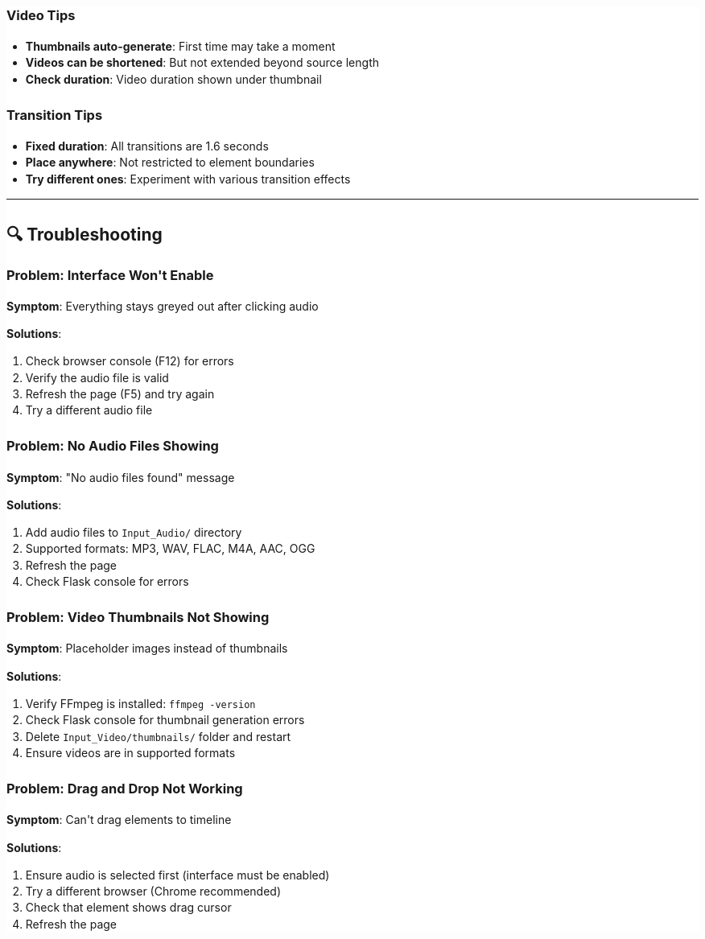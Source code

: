 ### Video Tips
- **Thumbnails auto-generate**: First time may take a moment
- **Videos can be shortened**: But not extended beyond source length
- **Check duration**: Video duration shown under thumbnail

### Transition Tips
- **Fixed duration**: All transitions are 1.6 seconds
- **Place anywhere**: Not restricted to element boundaries
- **Try different ones**: Experiment with various transition effects

---

## 🔍 Troubleshooting

### Problem: Interface Won't Enable

**Symptom**: Everything stays greyed out after clicking audio

**Solutions**:
1. Check browser console (F12) for errors
2. Verify the audio file is valid
3. Refresh the page (F5) and try again
4. Try a different audio file

### Problem: No Audio Files Showing

**Symptom**: "No audio files found" message

**Solutions**:
1. Add audio files to `Input_Audio/` directory
2. Supported formats: MP3, WAV, FLAC, M4A, AAC, OGG
3. Refresh the page
4. Check Flask console for errors

### Problem: Video Thumbnails Not Showing

**Symptom**: Placeholder images instead of thumbnails

**Solutions**:
1. Verify FFmpeg is installed: `ffmpeg -version`
2. Check Flask console for thumbnail generation errors
3. Delete `Input_Video/thumbnails/` folder and restart
4. Ensure videos are in supported formats

### Problem: Drag and Drop Not Working

**Symptom**: Can't drag elements to timeline

**Solutions**:
1. Ensure audio is selected first (interface must be enabled)
2. Try a different browser (Chrome recommended)
3. Check that element shows drag cursor
4. Refresh the page
